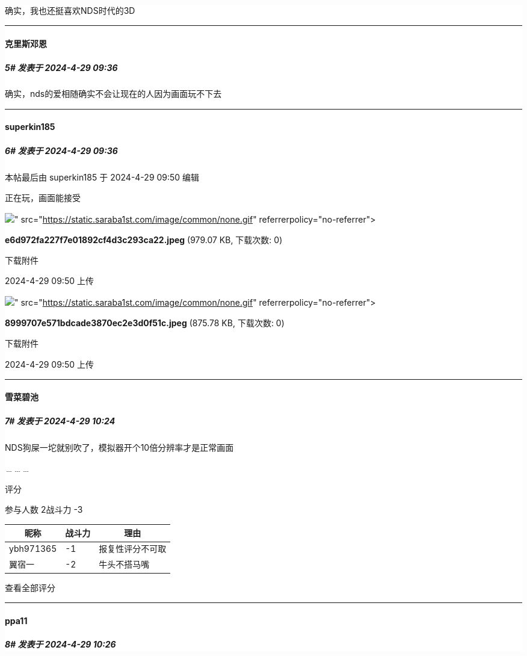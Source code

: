 确实，我也还挺喜欢NDS时代的3D

*****

####  克里斯邓恩  
##### 5#       发表于 2024-4-29 09:36

确实，nds的爱相随确实不会让现在的人因为画面玩不下去

*****

####  superkin185  
##### 6#       发表于 2024-4-29 09:36

 本帖最后由 superkin185 于 2024-4-29 09:50 编辑 

正在玩，画面能接受

<img src="https://img.saraba1st.com/forum/202404/29/095000eelze4weddne54er.jpeg" referrerpolicy="no-referrer">" src="https://static.saraba1st.com/image/common/none.gif" referrerpolicy="no-referrer">

<strong>e6d972fa227f7e01892cf4d3c293ca22.jpeg</strong> (979.07 KB, 下载次数: 0)

下载附件

2024-4-29 09:50 上传

<img src="https://img.saraba1st.com/forum/202404/29/095001r4c47r9t79h7hr2n.jpeg" referrerpolicy="no-referrer">" src="https://static.saraba1st.com/image/common/none.gif" referrerpolicy="no-referrer">

<strong>8999707e571bdcade3870ec2e3d0f51c.jpeg</strong> (875.78 KB, 下载次数: 0)

下载附件

2024-4-29 09:50 上传

*****

####  雪菜碧池  
##### 7#       发表于 2024-4-29 10:24

NDS狗屎一坨就别吹了，模拟器开个10倍分辨率才是正常画面

﹍﹍﹍

评分

 参与人数 2战斗力 -3

|昵称|战斗力|理由|
|----|---|---|
| ybh971365|-1|报复性评分不可取|
| 翼宿一|-2|牛头不搭马嘴|

查看全部评分

*****

####  ppa11  
##### 8#       发表于 2024-4-29 10:26

